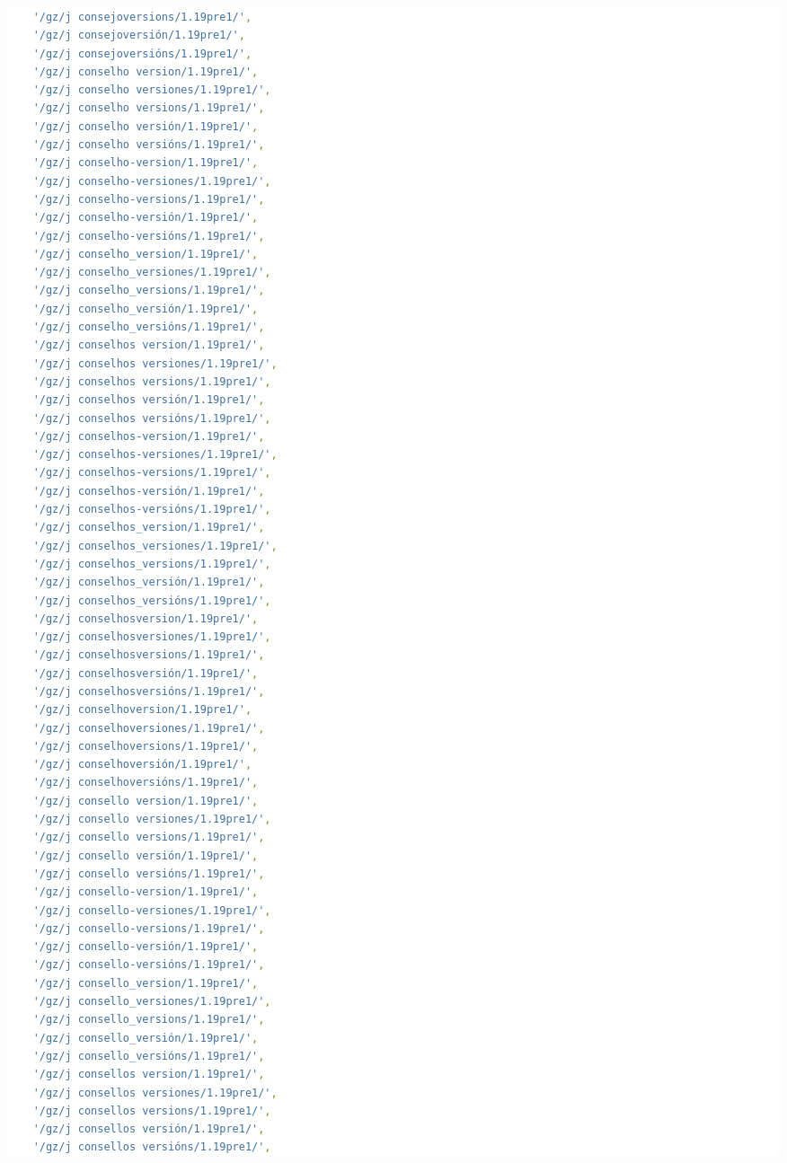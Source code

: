 ```yaml
    '/gz/j consejoversions/1.19pre1/',
    '/gz/j consejoversión/1.19pre1/',
    '/gz/j consejoversións/1.19pre1/',
    '/gz/j conselho version/1.19pre1/',
    '/gz/j conselho versiones/1.19pre1/',
    '/gz/j conselho versions/1.19pre1/',
    '/gz/j conselho versión/1.19pre1/',
    '/gz/j conselho versións/1.19pre1/',
    '/gz/j conselho-version/1.19pre1/',
    '/gz/j conselho-versiones/1.19pre1/',
    '/gz/j conselho-versions/1.19pre1/',
    '/gz/j conselho-versión/1.19pre1/',
    '/gz/j conselho-versións/1.19pre1/',
    '/gz/j conselho_version/1.19pre1/',
    '/gz/j conselho_versiones/1.19pre1/',
    '/gz/j conselho_versions/1.19pre1/',
    '/gz/j conselho_versión/1.19pre1/',
    '/gz/j conselho_versións/1.19pre1/',
    '/gz/j conselhos version/1.19pre1/',
    '/gz/j conselhos versiones/1.19pre1/',
    '/gz/j conselhos versions/1.19pre1/',
    '/gz/j conselhos versión/1.19pre1/',
    '/gz/j conselhos versións/1.19pre1/',
    '/gz/j conselhos-version/1.19pre1/',
    '/gz/j conselhos-versiones/1.19pre1/',
    '/gz/j conselhos-versions/1.19pre1/',
    '/gz/j conselhos-versión/1.19pre1/',
    '/gz/j conselhos-versións/1.19pre1/',
    '/gz/j conselhos_version/1.19pre1/',
    '/gz/j conselhos_versiones/1.19pre1/',
    '/gz/j conselhos_versions/1.19pre1/',
    '/gz/j conselhos_versión/1.19pre1/',
    '/gz/j conselhos_versións/1.19pre1/',
    '/gz/j conselhosversion/1.19pre1/',
    '/gz/j conselhosversiones/1.19pre1/',
    '/gz/j conselhosversions/1.19pre1/',
    '/gz/j conselhosversión/1.19pre1/',
    '/gz/j conselhosversións/1.19pre1/',
    '/gz/j conselhoversion/1.19pre1/',
    '/gz/j conselhoversiones/1.19pre1/',
    '/gz/j conselhoversions/1.19pre1/',
    '/gz/j conselhoversión/1.19pre1/',
    '/gz/j conselhoversións/1.19pre1/',
    '/gz/j consello version/1.19pre1/',
    '/gz/j consello versiones/1.19pre1/',
    '/gz/j consello versions/1.19pre1/',
    '/gz/j consello versión/1.19pre1/',
    '/gz/j consello versións/1.19pre1/',
    '/gz/j consello-version/1.19pre1/',
    '/gz/j consello-versiones/1.19pre1/',
    '/gz/j consello-versions/1.19pre1/',
    '/gz/j consello-versión/1.19pre1/',
    '/gz/j consello-versións/1.19pre1/',
    '/gz/j consello_version/1.19pre1/',
    '/gz/j consello_versiones/1.19pre1/',
    '/gz/j consello_versions/1.19pre1/',
    '/gz/j consello_versión/1.19pre1/',
    '/gz/j consello_versións/1.19pre1/',
    '/gz/j consellos version/1.19pre1/',
    '/gz/j consellos versiones/1.19pre1/',
    '/gz/j consellos versions/1.19pre1/',
    '/gz/j consellos versión/1.19pre1/',
    '/gz/j consellos versións/1.19pre1/',
```